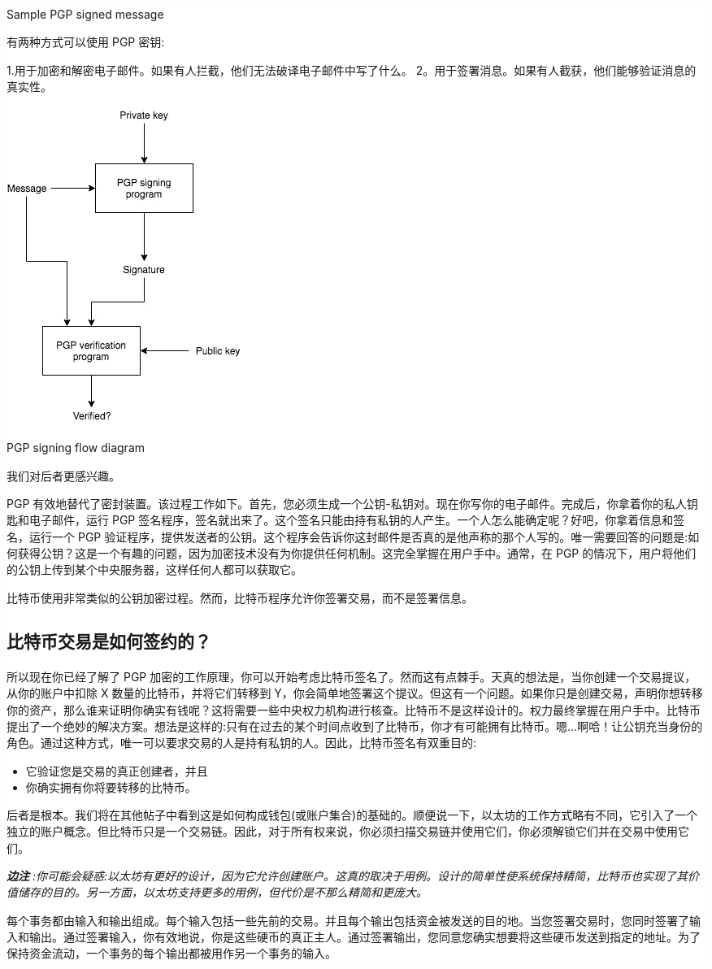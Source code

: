 Sample PGP signed message

有两种方式可以使用 PGP 密钥:

1.用于加密和解密电子邮件。如果有人拦截，他们无法破译电子邮件中写了什么。
2。用于签署消息。如果有人截获，他们能够验证消息的真实性。

![](img/315c0f2534dc4ade07e0da0033c50cdd.png)

PGP signing flow diagram

我们对后者更感兴趣。

PGP 有效地替代了密封装置。该过程工作如下。首先，您必须生成一个公钥-私钥对。现在你写你的电子邮件。完成后，你拿着你的私人钥匙和电子邮件，运行 PGP 签名程序，签名就出来了。这个签名只能由持有私钥的人产生。一个人怎么能确定呢？好吧，你拿着信息和签名，运行一个 PGP 验证程序，提供发送者的公钥。这个程序会告诉你这封邮件是否真的是他声称的那个人写的。唯一需要回答的问题是:如何获得公钥？这是一个有趣的问题，因为加密技术没有为你提供任何机制。这完全掌握在用户手中。通常，在 PGP 的情况下，用户将他们的公钥上传到某个中央服务器，这样任何人都可以获取它。

比特币使用非常类似的公钥加密过程。然而，比特币程序允许你签署交易，而不是签署信息。

## 比特币交易是如何签约的？

所以现在你已经了解了 PGP 加密的工作原理，你可以开始考虑比特币签名了。然而这有点棘手。天真的想法是，当你创建一个交易提议，从你的账户中扣除 X 数量的比特币，并将它们转移到 Y，你会简单地签署这个提议。但这有一个问题。如果你只是创建交易，声明你想转移你的资产，那么谁来证明你确实有钱呢？这将需要一些中央权力机构进行核查。比特币不是这样设计的。权力最终掌握在用户手中。比特币提出了一个绝妙的解决方案。想法是这样的:只有在过去的某个时间点收到了比特币，你才有可能拥有比特币。嗯…啊哈！让公钥充当身份的角色。通过这种方式，唯一可以要求交易的人是持有私钥的人。因此，比特币签名有双重目的:

*   它验证您是交易的真正创建者，并且
*   你确实拥有你将要转移的比特币。

后者是根本。我们将在其他帖子中看到这是如何构成钱包(或账户集合)的基础的。顺便说一下，以太坊的工作方式略有不同，它引入了一个独立的账户概念。但比特币只是一个交易链。因此，对于所有权来说，你必须扫描交易链并使用它们，你必须解锁它们并在交易中使用它们。

***边注*** *:你可能会疑惑:以太坊有更好的设计，因为它允许创建账户。这真的取决于用例。设计的简单性使系统保持精简，比特币也实现了其价值储存的目的。另一方面，以太坊支持更多的用例，但代价是不那么精简和更庞大。*

每个事务都由输入和输出组成。每个输入包括一些先前的交易。并且每个输出包括资金被发送的目的地。当您签署交易时，您同时签署了输入和输出。通过签署输入，你有效地说，你是这些硬币的真正主人。通过签署输出，您同意您确实想要将这些硬币发送到指定的地址。为了保持资金流动，一个事务的每个输出都被用作另一个事务的输入。
